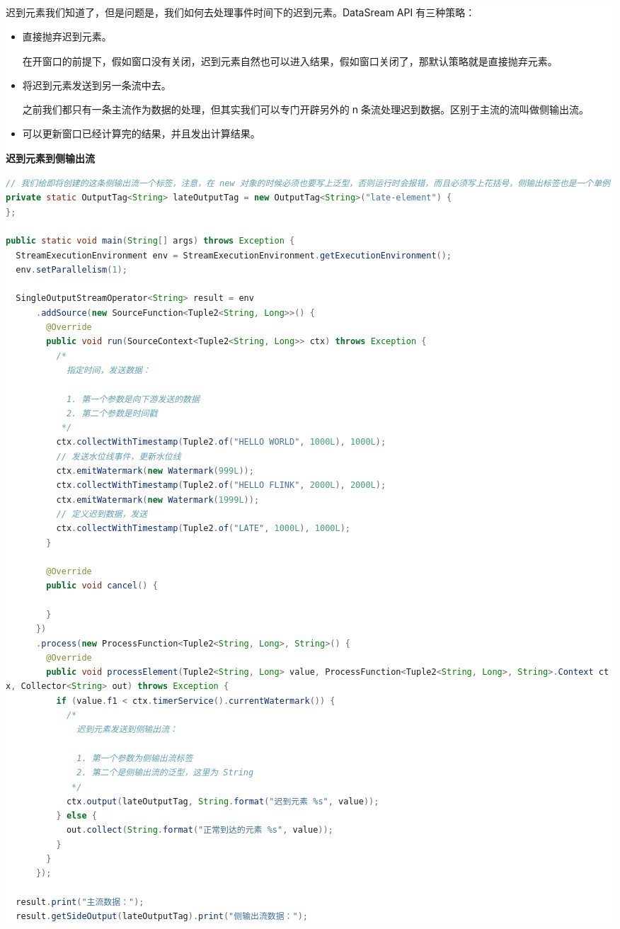 迟到元素我们知道了，但是问题是，我们如何去处理事件时间下的迟到元素。DataSream API 有三种策略：

- 直接抛弃迟到元素。

    在开窗口的前提下，假如窗口没有关闭，迟到元素自然也可以进入结果，假如窗口关闭了，那默认策略就是直接抛弃元素。

- 将迟到元素发送到另一条流中去。

    之前我们都只有一条主流作为数据的处理，但其实我们可以专门开辟另外的 n 条流处理迟到数据。区别于主流的流叫做侧输出流。

- 可以更新窗口已经计算完的结果，并且发出计算结果。

**迟到元素到侧输出流**

```java
// 我们给即将创建的这条侧输出流一个标签，注意，在 new 对象的时候必须也要写上泛型，否则运行时会报错，而且必须写上花括号，侧输出标签也是一个单例
private static OutputTag<String> lateOutputTag = new OutputTag<String>("late-element") {
};

public static void main(String[] args) throws Exception {
  StreamExecutionEnvironment env = StreamExecutionEnvironment.getExecutionEnvironment();
  env.setParallelism(1);

  SingleOutputStreamOperator<String> result = env
      .addSource(new SourceFunction<Tuple2<String, Long>>() {
        @Override
        public void run(SourceContext<Tuple2<String, Long>> ctx) throws Exception {
          /*
            指定时间，发送数据：

            1. 第一个参数是向下游发送的数据
            2. 第二个参数是时间戳
           */
          ctx.collectWithTimestamp(Tuple2.of("HELLO WORLD", 1000L), 1000L);
          // 发送水位线事件，更新水位线
          ctx.emitWatermark(new Watermark(999L));
          ctx.collectWithTimestamp(Tuple2.of("HELLO FLINK", 2000L), 2000L);
          ctx.emitWatermark(new Watermark(1999L));
          // 定义迟到数据，发送
          ctx.collectWithTimestamp(Tuple2.of("LATE", 1000L), 1000L);
        }

        @Override
        public void cancel() {

        }
      })
      .process(new ProcessFunction<Tuple2<String, Long>, String>() {
        @Override
        public void processElement(Tuple2<String, Long> value, ProcessFunction<Tuple2<String, Long>, String>.Context ctx, Collector<String> out) throws Exception {
          if (value.f1 < ctx.timerService().currentWatermark()) {
            /*
              迟到元素发送到侧输出流：

              1. 第一个参数为侧输出流标签
              2. 第二个是侧输出流的泛型，这里为 String
             */
            ctx.output(lateOutputTag, String.format("迟到元素 %s", value));
          } else {
            out.collect(String.format("正常到达的元素 %s", value));
          }
        }
      });

  result.print("主流数据：");
  result.getSideOutput(lateOutputTag).print("侧输出流数据：");
```